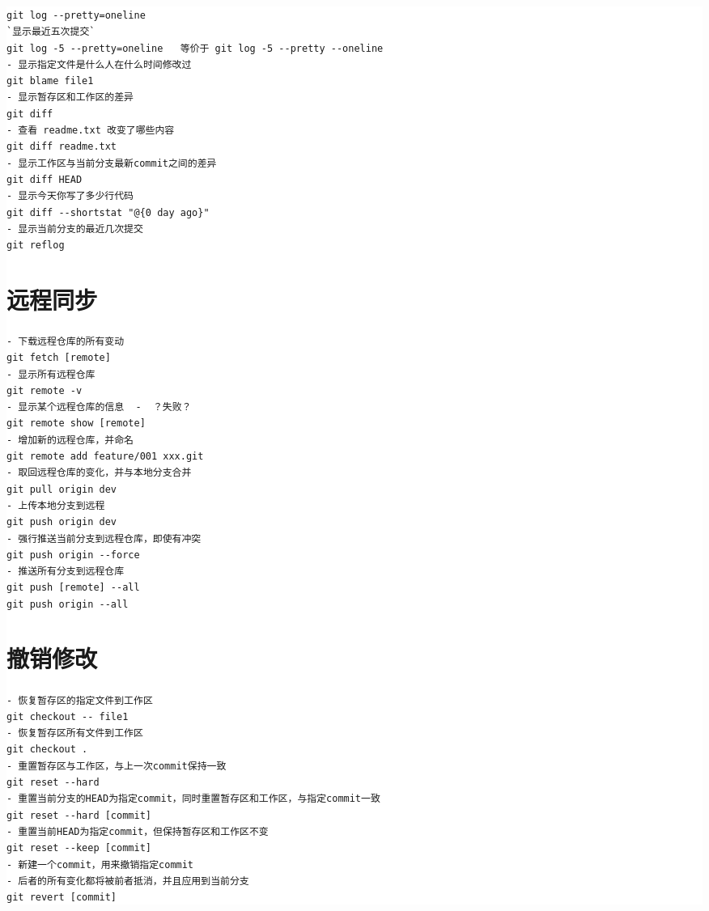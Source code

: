 ```plain
git log --pretty=oneline
`显示最近五次提交` 
git log -5 --pretty=oneline   等价于 git log -5 --pretty --oneline
- 显示指定文件是什么人在什么时间修改过
git blame file1
- 显示暂存区和工作区的差异
git diff
- 查看 readme.txt 改变了哪些内容
git diff readme.txt
- 显示工作区与当前分支最新commit之间的差异
git diff HEAD
- 显示今天你写了多少行代码
git diff --shortstat "@{0 day ago}"
- 显示当前分支的最近几次提交
git reflog
```

# 远程同步

```plain
- 下载远程仓库的所有变动
git fetch [remote]
- 显示所有远程仓库
git remote -v
- 显示某个远程仓库的信息  -  ？失败？
git remote show [remote]
- 增加新的远程仓库，并命名
git remote add feature/001 xxx.git
- 取回远程仓库的变化，并与本地分支合并
git pull origin dev
- 上传本地分支到远程
git push origin dev
- 强行推送当前分支到远程仓库，即使有冲突
git push origin --force
- 推送所有分支到远程仓库
git push [remote] --all
git push origin --all
```

# 撤销修改

```plain
- 恢复暂存区的指定文件到工作区
git checkout -- file1
- 恢复暂存区所有文件到工作区
git checkout .
- 重置暂存区与工作区，与上一次commit保持一致
git reset --hard
- 重置当前分支的HEAD为指定commit，同时重置暂存区和工作区，与指定commit一致
git reset --hard [commit]
- 重置当前HEAD为指定commit，但保持暂存区和工作区不变
git reset --keep [commit]
- 新建一个commit，用来撤销指定commit
- 后者的所有变化都将被前者抵消，并且应用到当前分支
git revert [commit]
```

